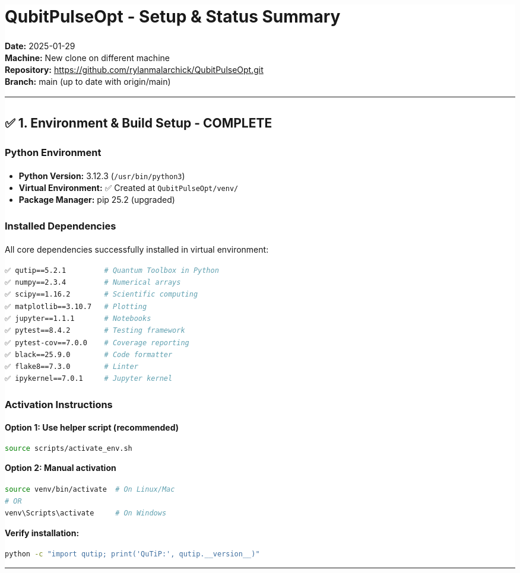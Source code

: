 # QubitPulseOpt - Setup & Status Summary

**Date:** 2025-01-29  
**Machine:** New clone on different machine  
**Repository:** https://github.com/rylanmalarchick/QubitPulseOpt.git  
**Branch:** main (up to date with origin/main)  

---

## ✅ 1. Environment & Build Setup - COMPLETE

### Python Environment
- **Python Version:** 3.12.3 (`/usr/bin/python3`)
- **Virtual Environment:** ✅ Created at `QubitPulseOpt/venv/`
- **Package Manager:** pip 25.2 (upgraded)

### Installed Dependencies
All core dependencies successfully installed in virtual environment:

```bash
✅ qutip==5.2.1         # Quantum Toolbox in Python
✅ numpy==2.3.4         # Numerical arrays
✅ scipy==1.16.2        # Scientific computing
✅ matplotlib==3.10.7   # Plotting
✅ jupyter==1.1.1       # Notebooks
✅ pytest==8.4.2        # Testing framework
✅ pytest-cov==7.0.0    # Coverage reporting
✅ black==25.9.0        # Code formatter
✅ flake8==7.3.0        # Linter
✅ ipykernel==7.0.1     # Jupyter kernel
```

### Activation Instructions

**Option 1: Use helper script (recommended)**
```bash
source scripts/activate_env.sh
```

**Option 2: Manual activation**
```bash
source venv/bin/activate  # On Linux/Mac
# OR
venv\Scripts\activate     # On Windows
```

**Verify installation:**
```bash
python -c "import qutip; print('QuTiP:', qutip.__version__)"
```

---
